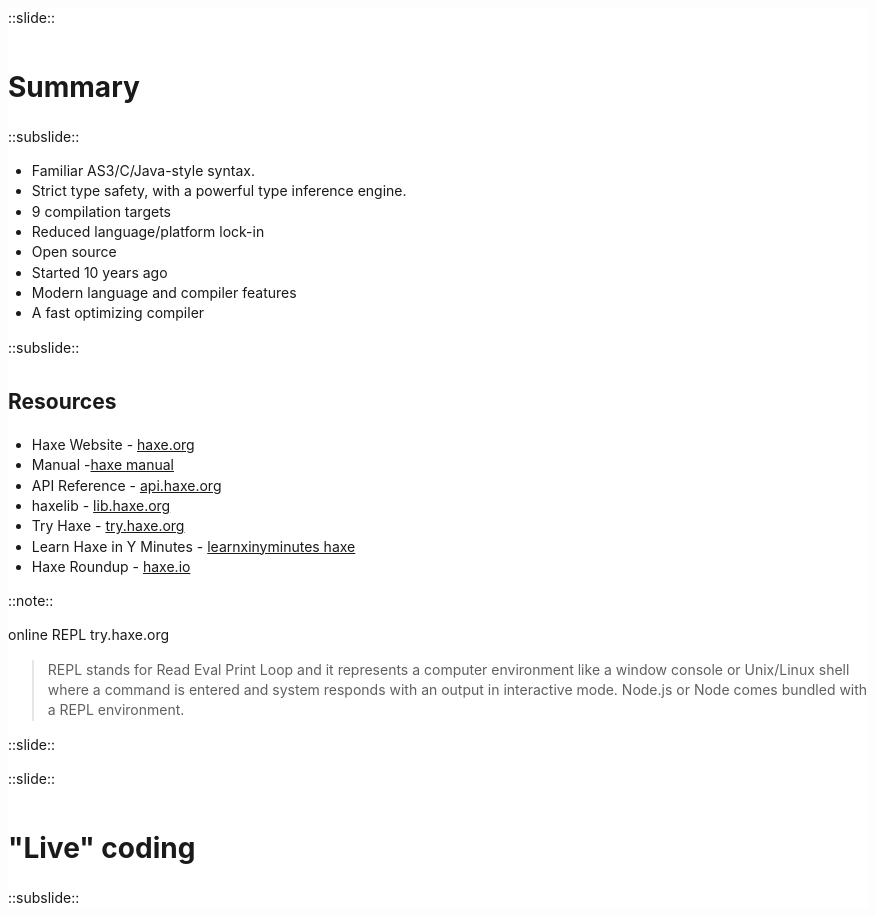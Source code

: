 





::slide::



# Summary 

::subslide::

- Familiar AS3/C/Java-style syntax. 
- Strict type safety, with a powerful type inference engine.
- 9 compilation targets
- Reduced language/platform lock-in
- Open source
- Started 10 years ago
- Modern language and compiler features
- A fast optimizing compiler

::subslide::

## Resources

- Haxe Website - [haxe.org](http://haxe.org)
- Manual -[haxe manual](http://haxe.org/manual)
- API Reference - [api.haxe.org](http://api.haxe.org)
- haxelib - [lib.haxe.org](http://lib.haxe.org)
- Try Haxe - [try.haxe.org](http://try.haxe.org)
- Learn Haxe in Y Minutes - [learnxinyminutes haxe](http://learnxinyminutes.com/docs/haxe)
- Haxe Roundup - [haxe.io](http://haxe.io)

::note::

online REPL try.haxe.org

> REPL stands for Read Eval Print Loop and it represents a computer environment like a window console or Unix/Linux shell where a command is entered and system responds with an output in interactive mode. Node.js or Node comes bundled with a REPL environment.

::slide::




::slide::



# "Live" coding 




::subslide::


